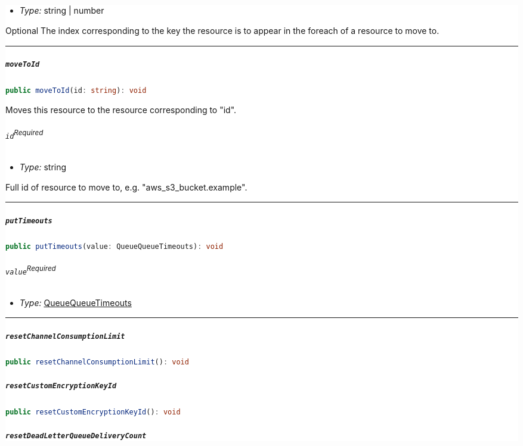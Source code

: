 - *Type:* string | number

Optional The index corresponding to the key the resource is to appear in the foreach of a resource to move to.

---

##### `moveToId` <a name="moveToId" id="rhizo-co-terraform-provider-oci.queueQueue.QueueQueue.moveToId"></a>

```typescript
public moveToId(id: string): void
```

Moves this resource to the resource corresponding to "id".

###### `id`<sup>Required</sup> <a name="id" id="rhizo-co-terraform-provider-oci.queueQueue.QueueQueue.moveToId.parameter.id"></a>

- *Type:* string

Full id of resource to move to, e.g. "aws_s3_bucket.example".

---

##### `putTimeouts` <a name="putTimeouts" id="rhizo-co-terraform-provider-oci.queueQueue.QueueQueue.putTimeouts"></a>

```typescript
public putTimeouts(value: QueueQueueTimeouts): void
```

###### `value`<sup>Required</sup> <a name="value" id="rhizo-co-terraform-provider-oci.queueQueue.QueueQueue.putTimeouts.parameter.value"></a>

- *Type:* <a href="#rhizo-co-terraform-provider-oci.queueQueue.QueueQueueTimeouts">QueueQueueTimeouts</a>

---

##### `resetChannelConsumptionLimit` <a name="resetChannelConsumptionLimit" id="rhizo-co-terraform-provider-oci.queueQueue.QueueQueue.resetChannelConsumptionLimit"></a>

```typescript
public resetChannelConsumptionLimit(): void
```

##### `resetCustomEncryptionKeyId` <a name="resetCustomEncryptionKeyId" id="rhizo-co-terraform-provider-oci.queueQueue.QueueQueue.resetCustomEncryptionKeyId"></a>

```typescript
public resetCustomEncryptionKeyId(): void
```

##### `resetDeadLetterQueueDeliveryCount` <a name="resetDeadLetterQueueDeliveryCount" id="rhizo-co-terraform-provider-oci.queueQueue.QueueQueue.resetDeadLetterQueueDeliveryCount"></a>
